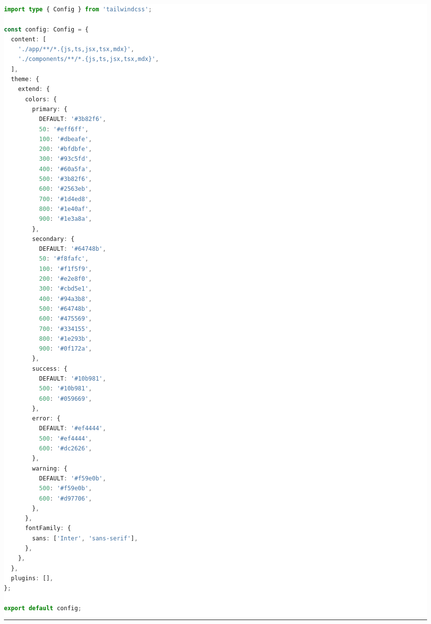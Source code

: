```typescript
import type { Config } from 'tailwindcss';

const config: Config = {
  content: [
    './app/**/*.{js,ts,jsx,tsx,mdx}',
    './components/**/*.{js,ts,jsx,tsx,mdx}',
  ],
  theme: {
    extend: {
      colors: {
        primary: {
          DEFAULT: '#3b82f6',
          50: '#eff6ff',
          100: '#dbeafe',
          200: '#bfdbfe',
          300: '#93c5fd',
          400: '#60a5fa',
          500: '#3b82f6',
          600: '#2563eb',
          700: '#1d4ed8',
          800: '#1e40af',
          900: '#1e3a8a',
        },
        secondary: {
          DEFAULT: '#64748b',
          50: '#f8fafc',
          100: '#f1f5f9',
          200: '#e2e8f0',
          300: '#cbd5e1',
          400: '#94a3b8',
          500: '#64748b',
          600: '#475569',
          700: '#334155',
          800: '#1e293b',
          900: '#0f172a',
        },
        success: {
          DEFAULT: '#10b981',
          500: '#10b981',
          600: '#059669',
        },
        error: {
          DEFAULT: '#ef4444',
          500: '#ef4444',
          600: '#dc2626',
        },
        warning: {
          DEFAULT: '#f59e0b',
          500: '#f59e0b',
          600: '#d97706',
        },
      },
      fontFamily: {
        sans: ['Inter', 'sans-serif'],
      },
    },
  },
  plugins: [],
};

export default config;
```

---